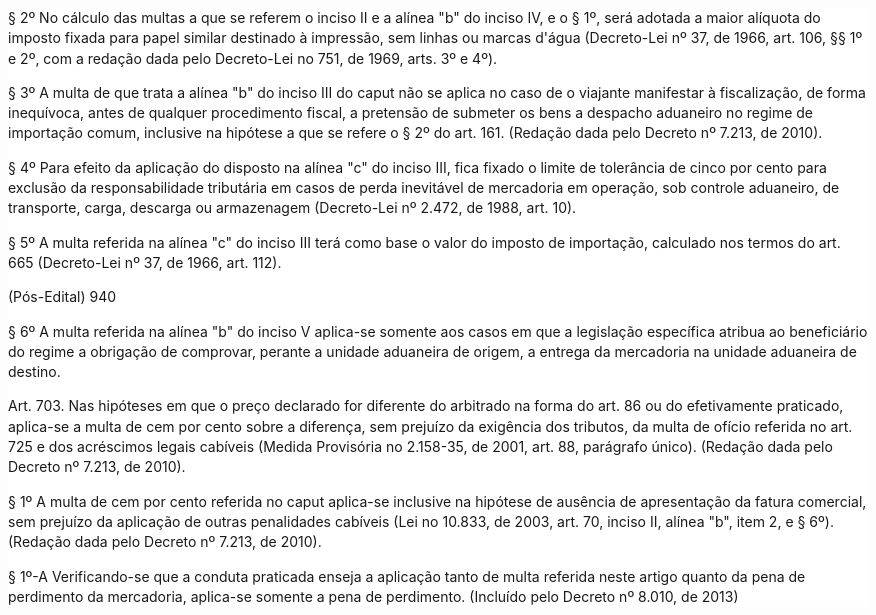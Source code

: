 § 2º No cálculo das multas a que se referem o inciso II e a
alínea "b" do inciso IV, e o § 1º, será adotada a maior alíquota
do imposto fixada para papel similar destinado à impressão,
sem linhas ou marcas d'água (Decreto-Lei nº 37, de 1966, art.
106, §§ 1º e 2º, com a redação dada pelo Decreto-Lei no 751,
de 1969, arts. 3º e 4º).

§ 3º A multa de que trata a alínea "b" do inciso III do caput
não se aplica no caso de o viajante manifestar à fiscalização,
de forma inequívoca, antes de qualquer procedimento fiscal,
a pretensão de submeter os bens a despacho aduaneiro no
regime de importação comum, inclusive na hipótese a que se
refere o § 2º do art. 161. (Redação dada pelo Decreto nº
7.213, de 2010).

§ 4º Para efeito da aplicação do disposto na alínea "c" do
inciso III, fica fixado o limite de tolerância de cinco por cento
para exclusão da responsabilidade tributária em casos de
perda inevitável de mercadoria em operação, sob controle
aduaneiro, de transporte, carga, descarga ou armazenagem
(Decreto-Lei nº 2.472, de 1988, art. 10).

§ 5º A multa referida na alínea "c" do inciso III terá como
base o valor do imposto de importação, calculado nos
termos do art. 665 (Decreto-Lei nº 37, de 1966, art. 112).

(Pós-Edital)    940

§ 6º A multa referida na alínea "b" do inciso V aplica-se
somente aos casos em que a legislação específica atribua ao
beneficiário do regime a obrigação de comprovar, perante a
unidade aduaneira de origem, a entrega da mercadoria na
unidade aduaneira de destino.

Art. 703. Nas hipóteses em que o preço declarado for
diferente do arbitrado na forma do art. 86 ou do
efetivamente praticado, aplica-se a multa de cem por cento
sobre a diferença, sem prejuízo da exigência dos tributos, da
multa de ofício referida no art. 725 e dos acréscimos legais
cabíveis (Medida Provisória no 2.158-35, de 2001, art. 88,
parágrafo único). (Redação dada pelo Decreto nº 7.213, de
2010).

§ 1º A multa de cem por cento referida no caput aplica-se
inclusive na hipótese de ausência de apresentação da fatura
comercial, sem prejuízo da aplicação de outras penalidades
cabíveis (Lei no 10.833, de 2003, art. 70, inciso II, alínea "b",
item 2, e § 6º). (Redação dada pelo Decreto nº 7.213, de
2010).

§ 1º-A Verificando-se que a conduta praticada enseja a
aplicação tanto de multa referida neste artigo quanto da
pena de perdimento da mercadoria, aplica-se somente a
pena de perdimento. (Incluído pelo Decreto nº 8.010, de
2013)
